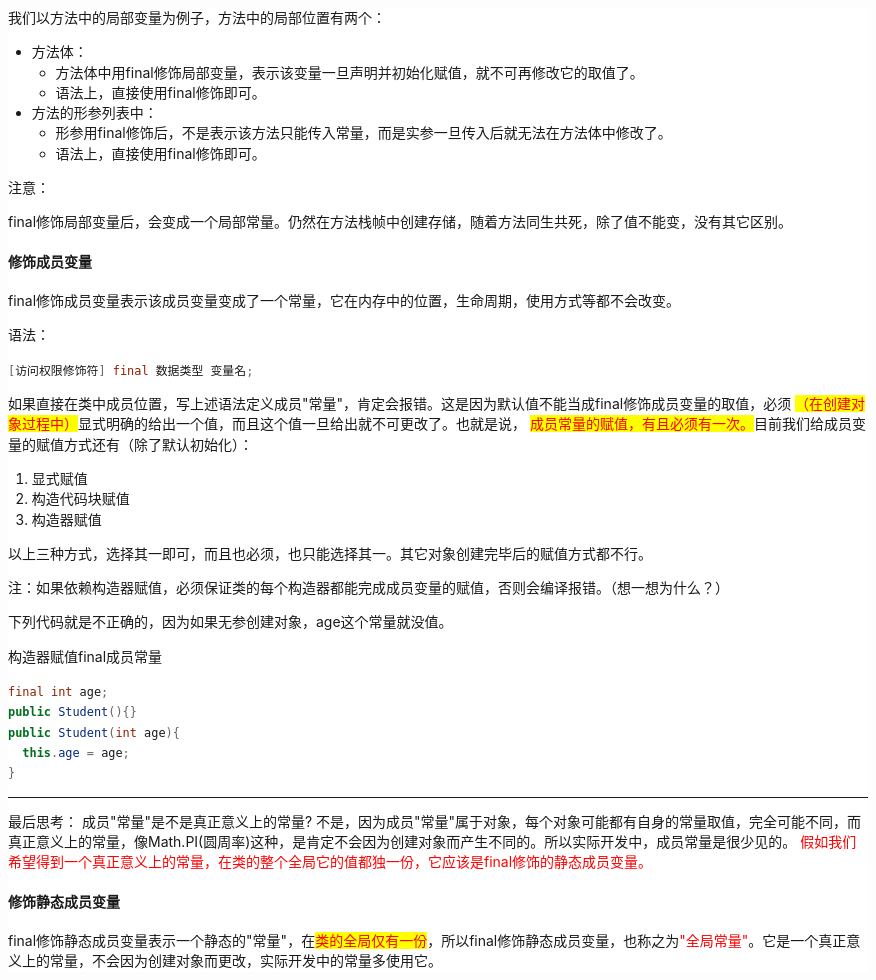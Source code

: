 我们以方法中的局部变量为例子，方法中的局部位置有两个：

- 方法体：
  - 方法体中用final修饰局部变量，表示该变量一旦声明并初始化赋值，就不可再修改它的取值了。
  - 语法上，直接使用final修饰即可。
- 方法的形参列表中：
  - 形参用final修饰后，不是表示该方法只能传入常量，而是实参一旦传入后就无法在方法体中修改了。
  - 语法上，直接使用final修饰即可。

注意：

final修饰局部变量后，会变成一个局部常量。仍然在方法栈帧中创建存储，随着方法同生共死，除了值不能变，没有其它区别。

#### 修饰成员变量

final修饰成员变量表示该成员变量变成了一个常量，它在内存中的位置，生命周期，使用方式等都不会改变。

语法：

``` java
[访问权限修饰符] final 数据类型 变量名;
```

如果直接在类中成员位置，写上述语法定义成员"常量"，肯定会报错。这是因为默认值不能当成final修饰成员变量的取值，必须 <span style=color:red;background:yellow>（在创建对象过程中）</span>显式明确的给出一个值，而且这个值一旦给出就不可更改了。也就是说， <span style=color:red;background:yellow>成员常量的赋值，有且必须有一次。</span>目前我们给成员变量的赋值方式还有（除了默认初始化）：

1. 显式赋值
2. 构造代码块赋值
3. 构造器赋值

以上三种方式，选择其一即可，而且也必须，也只能选择其一。其它对象创建完毕后的赋值方式都不行。

注：如果依赖构造器赋值，必须保证类的每个构造器都能完成成员变量的赋值，否则会编译报错。（想一想为什么？）

下列代码就是不正确的，因为如果无参创建对象，age这个常量就没值。

构造器赋值final成员常量

``` java
final int age;
public Student(){}
public Student(int age){
  this.age = age;
}
```

---

最后思考： 成员"常量"是不是真正意义上的常量?
 不是，因为成员"常量"属于对象，每个对象可能都有自身的常量取值，完全可能不同，而真正意义上的常量，像Math.PI(圆周率)这种，是肯定不会因为创建对象而产生不同的。所以实际开发中，成员常量是很少见的。
 <font color=red>假如我们希望得到一个真正意义上的常量，在类的整个全局它的值都独一份，它应该是final修饰的静态成员变量。</font>

#### 修饰静态成员变量

final修饰静态成员变量表示一个静态的"常量"，在<span style=color:red;background:yellow>类的全局仅有一份</span>，所以final修饰静态成员变量，也称之为<font color=red>"全局常量"</font>。它是一个真正意义上的常量，不会因为创建对象而更改，实际开发中的常量多使用它。
